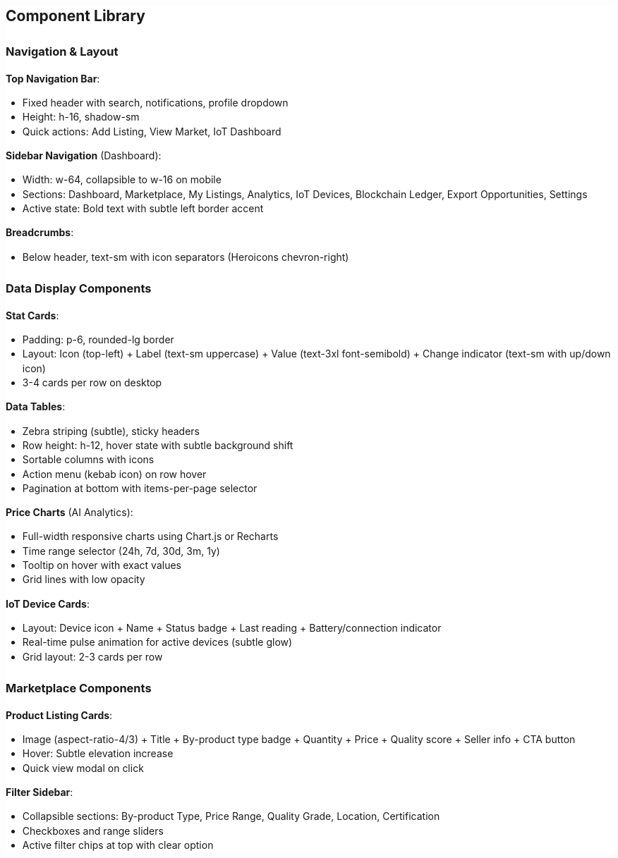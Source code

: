 
## Component Library

### Navigation & Layout
**Top Navigation Bar**:
- Fixed header with search, notifications, profile dropdown
- Height: h-16, shadow-sm
- Quick actions: Add Listing, View Market, IoT Dashboard

**Sidebar Navigation** (Dashboard):
- Width: w-64, collapsible to w-16 on mobile
- Sections: Dashboard, Marketplace, My Listings, Analytics, IoT Devices, Blockchain Ledger, Export Opportunities, Settings
- Active state: Bold text with subtle left border accent

**Breadcrumbs**: 
- Below header, text-sm with icon separators (Heroicons chevron-right)

### Data Display Components
**Stat Cards**:
- Padding: p-6, rounded-lg border
- Layout: Icon (top-left) + Label (text-sm uppercase) + Value (text-3xl font-semibold) + Change indicator (text-sm with up/down icon)
- 3-4 cards per row on desktop

**Data Tables**:
- Zebra striping (subtle), sticky headers
- Row height: h-12, hover state with subtle background shift
- Sortable columns with icons
- Action menu (kebab icon) on row hover
- Pagination at bottom with items-per-page selector

**Price Charts** (AI Analytics):
- Full-width responsive charts using Chart.js or Recharts
- Time range selector (24h, 7d, 30d, 3m, 1y)
- Tooltip on hover with exact values
- Grid lines with low opacity

**IoT Device Cards**:
- Layout: Device icon + Name + Status badge + Last reading + Battery/connection indicator
- Real-time pulse animation for active devices (subtle glow)
- Grid layout: 2-3 cards per row

### Marketplace Components
**Product Listing Cards**:
- Image (aspect-ratio-4/3) + Title + By-product type badge + Quantity + Price + Quality score + Seller info + CTA button
- Hover: Subtle elevation increase
- Quick view modal on click

**Filter Sidebar**:
- Collapsible sections: By-product Type, Price Range, Quality Grade, Location, Certification
- Checkboxes and range sliders
- Active filter chips at top with clear option
